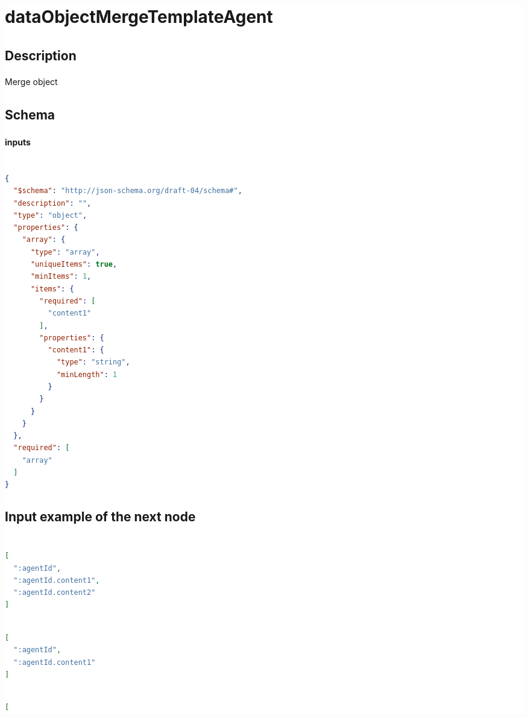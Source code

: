 # dataObjectMergeTemplateAgent

## Description

Merge object

## Schema

#### inputs

```json

{
  "$schema": "http://json-schema.org/draft-04/schema#",
  "description": "",
  "type": "object",
  "properties": {
    "array": {
      "type": "array",
      "uniqueItems": true,
      "minItems": 1,
      "items": {
        "required": [
          "content1"
        ],
        "properties": {
          "content1": {
            "type": "string",
            "minLength": 1
          }
        }
      }
    }
  },
  "required": [
    "array"
  ]
}

````

## Input example of the next node

```json

[
  ":agentId",
  ":agentId.content1",
  ":agentId.content2"
]

````
```json

[
  ":agentId",
  ":agentId.content1"
]

````
```json

[
```
